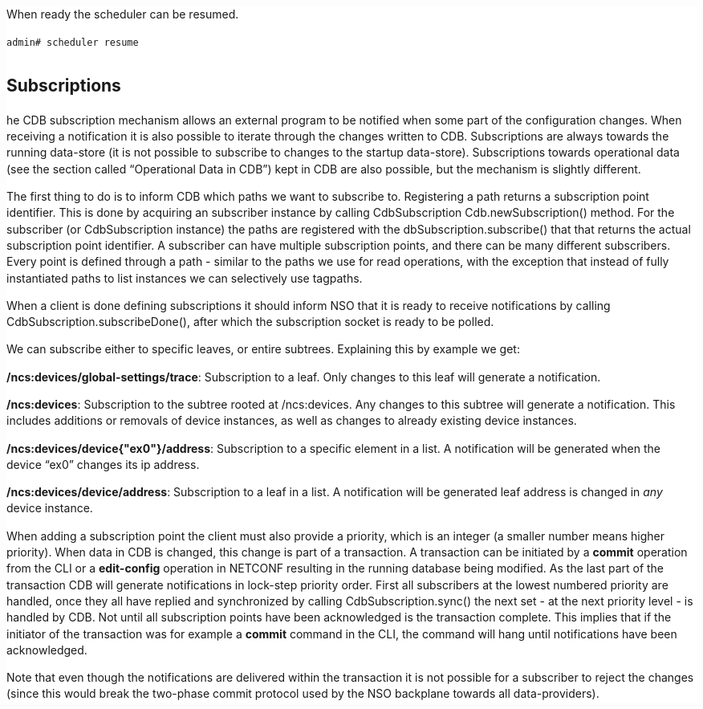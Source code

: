 When ready the scheduler can be resumed. 

```
admin# scheduler resume
```

## Subscriptions

he CDB subscription mechanism allows an external program to be notified when some part of the configuration changes. When receiving a notification it is also possible to iterate through the changes written to CDB. Subscriptions are always towards the running data-store (it is not possible to subscribe to changes to the startup data-store). Subscriptions towards operational data (see the section called “Operational Data in CDB”) kept in CDB are also possible, but the mechanism is slightly different.

The first thing to do is to inform CDB which paths we want to subscribe to. Registering a path returns a subscription point identifier. This is done by acquiring an subscriber instance by calling CdbSubscription Cdb.newSubscription() method. For the subscriber (or CdbSubscription instance) the paths are registered with the dbSubscription.subscribe() that that returns the actual subscription point identifier. A subscriber can have multiple subscription points, and there can be many different subscribers. Every point is defined through a path - similar to the paths we use for read operations, with the exception that instead of fully instantiated paths to list instances we can selectively use tagpaths.

When a client is done defining subscriptions it should inform NSO that it is ready to receive notifications by calling CdbSubscription.subscribeDone(), after which the subscription socket is ready to be polled.

We can subscribe either to specific leaves, or entire subtrees. Explaining this by example we get:

**/ncs:devices/global-settings/trace**: Subscription to a leaf. Only changes to this leaf will generate a notification.

**/ncs:devices**:  Subscription to the subtree rooted at /ncs:devices. Any changes to this subtree will generate a notification. This includes additions or removals of device instances, as well as changes to already existing device instances.

**/ncs:devices/device{"ex0"}/address**: Subscription to a specific element in a list. A notification will be generated when the device “ex0” changes its ip address.

**/ncs:devices/device/address**:  Subscription to a leaf in a list. A notification will be generated leaf address is changed in *any* device instance.

When adding a subscription point the client must also provide a priority, which is an integer (a smaller number means higher priority). When data in CDB is changed, this change is part of a transaction. A transaction can be initiated by a **commit** operation from the CLI or a **edit-config** operation in NETCONF resulting in the running database being modified. As the last part of the transaction CDB will generate notifications in lock-step priority order. First all subscribers at the lowest numbered priority are handled, once they all have replied and synchronized by calling CdbSubscription.sync() the next set - at the next priority level - is handled by CDB. Not until all subscription points have been acknowledged is the transaction complete. This implies that if the initiator of the transaction was for example a **commit** command in the CLI, the command will hang until notifications have been acknowledged.

Note that even though the notifications are delivered within the transaction it is not possible for a subscriber to reject the changes (since this would break the two-phase commit protocol used by the NSO backplane towards all data-providers).
